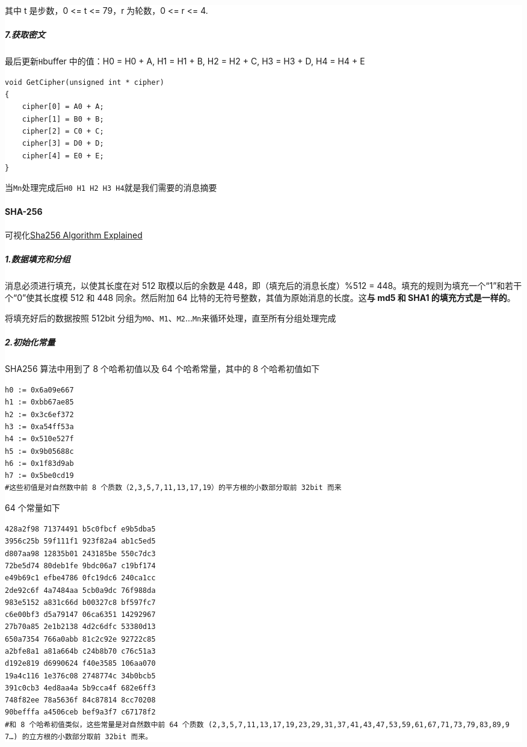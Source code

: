 其中 t 是步数，0 <= t <= 79，r 为轮数，0 <= r <= 4.

##### 7.获取密文

最后更新`H`buffer 中的值：H0 = H0 + A, H1 = H1 + B, H2 = H2 + C, H3 = H3 + D, H4 = H4 + E

```plain
void GetCipher(unsigned int * cipher)
{
    cipher[0] = A0 + A;
    cipher[1] = B0 + B;
    cipher[2] = C0 + C;
    cipher[3] = D0 + D;
    cipher[4] = E0 + E;
}
```

当`Mn`处理完成后`H0 H1 H2 H3 H4`就是我们需要的消息摘要

#### SHA-256

可视化[Sha256 Algorithm Explained](https://sha256algorithm.com/)

##### 1.数据填充和分组

消息必须进行填充，以使其长度在对 512 取模以后的余数是 448，即（填充后的消息长度）%512 = 448。填充的规则为填充一个“1”和若干个“0”使其长度模 512 和 448 同余。然后附加 64 比特的无符号整数，其值为原始消息的长度。这**与 md5 和 SHA1 的填充方式是一样的**。

将填充好后的数据按照 512bit 分组为`M0`、`M1`、`M2`...`Mn`来循环处理，直至所有分组处理完成

##### 2.初始化常量

SHA256 算法中用到了 8 个哈希初值以及 64 个哈希常量，其中的 8 个哈希初值如下

```plain
h0 := 0x6a09e667
h1 := 0xbb67ae85
h2 := 0x3c6ef372
h3 := 0xa54ff53a
h4 := 0x510e527f
h5 := 0x9b05688c
h6 := 0x1f83d9ab
h7 := 0x5be0cd19
#这些初值是对自然数中前 8 个质数（2,3,5,7,11,13,17,19）的平方根的小数部分取前 32bit 而来
```

64 个常量如下

```plain
428a2f98 71374491 b5c0fbcf e9b5dba5
3956c25b 59f111f1 923f82a4 ab1c5ed5
d807aa98 12835b01 243185be 550c7dc3
72be5d74 80deb1fe 9bdc06a7 c19bf174
e49b69c1 efbe4786 0fc19dc6 240ca1cc
2de92c6f 4a7484aa 5cb0a9dc 76f988da
983e5152 a831c66d b00327c8 bf597fc7
c6e00bf3 d5a79147 06ca6351 14292967
27b70a85 2e1b2138 4d2c6dfc 53380d13
650a7354 766a0abb 81c2c92e 92722c85
a2bfe8a1 a81a664b c24b8b70 c76c51a3
d192e819 d6990624 f40e3585 106aa070
19a4c116 1e376c08 2748774c 34b0bcb5
391c0cb3 4ed8aa4a 5b9cca4f 682e6ff3
748f82ee 78a5636f 84c87814 8cc70208
90befffa a4506ceb bef9a3f7 c67178f2
#和 8 个哈希初值类似，这些常量是对自然数中前 64 个质数 (2,3,5,7,11,13,17,19,23,29,31,37,41,43,47,53,59,61,67,71,73,79,83,89,97…) 的立方根的小数部分取前 32bit 而来。
```
